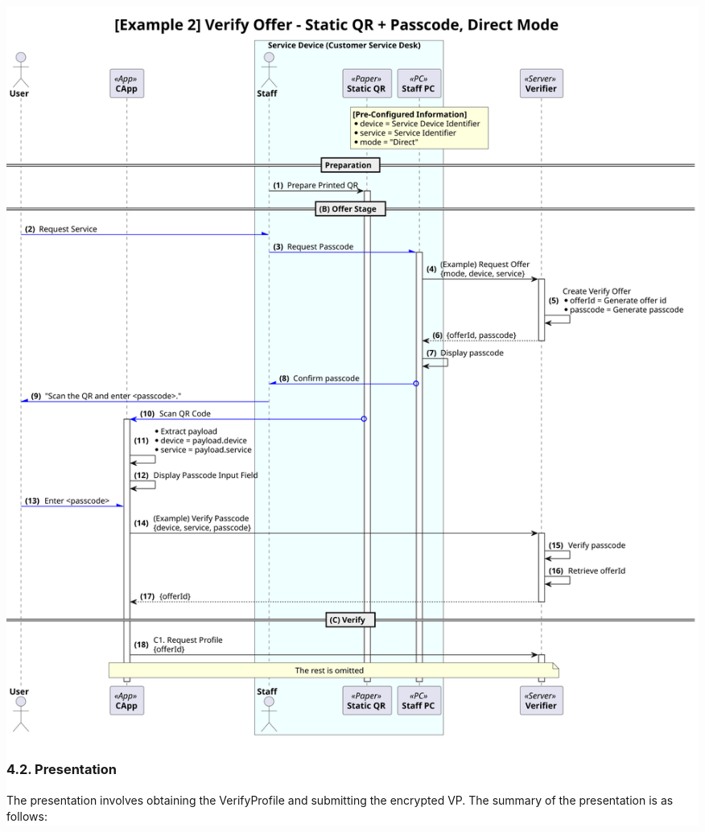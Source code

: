 ![Verify Offer 2](images/seq_vp_offer2.svg)

### 4.2. Presentation

The presentation involves obtaining the VerifyProfile and submitting the encrypted VP.
The summary of the presentation is as follows:
